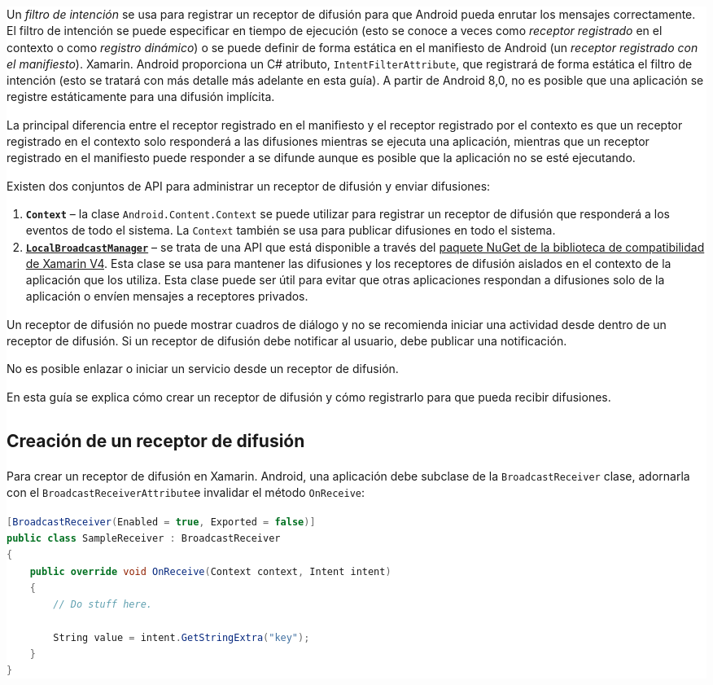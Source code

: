 Un _filtro de intención_ se usa para registrar un receptor de difusión para que Android pueda enrutar los mensajes correctamente. El filtro de intención se puede especificar en tiempo de ejecución (esto se conoce a veces como _receptor registrado_ en el contexto o como _registro dinámico_) o se puede definir de forma estática en el manifiesto de Android (un _receptor registrado con el manifiesto_). Xamarin. Android proporciona un C# atributo, `IntentFilterAttribute`, que registrará de forma estática el filtro de intención (esto se tratará con más detalle más adelante en esta guía). A partir de Android 8,0, no es posible que una aplicación se registre estáticamente para una difusión implícita.

La principal diferencia entre el receptor registrado en el manifiesto y el receptor registrado por el contexto es que un receptor registrado en el contexto solo responderá a las difusiones mientras se ejecuta una aplicación, mientras que un receptor registrado en el manifiesto puede responder a se difunde aunque es posible que la aplicación no se esté ejecutando.  

Existen dos conjuntos de API para administrar un receptor de difusión y enviar difusiones:

1. **`Context`** &ndash; la clase `Android.Content.Context` se puede utilizar para registrar un receptor de difusión que responderá a los eventos de todo el sistema. La `Context` también se usa para publicar difusiones en todo el sistema.
2. **[`LocalBroadcastManager`](https://developer.android.com/reference/android/support/v4/content/LocalBroadcastManager.html#sendBroadcast(android.content.Intent))** &ndash; se trata de una API que está disponible a través del [paquete NuGet de la biblioteca de compatibilidad de Xamarin V4](https://www.nuget.org/packages/Xamarin.Android.Support.v4/). Esta clase se usa para mantener las difusiones y los receptores de difusión aislados en el contexto de la aplicación que los utiliza. Esta clase puede ser útil para evitar que otras aplicaciones respondan a difusiones solo de la aplicación o envíen mensajes a receptores privados.

Un receptor de difusión no puede mostrar cuadros de diálogo y no se recomienda iniciar una actividad desde dentro de un receptor de difusión. Si un receptor de difusión debe notificar al usuario, debe publicar una notificación.

No es posible enlazar o iniciar un servicio desde un receptor de difusión. 

En esta guía se explica cómo crear un receptor de difusión y cómo registrarlo para que pueda recibir difusiones.

## <a name="creating-a-broadcast-receiver"></a>Creación de un receptor de difusión

Para crear un receptor de difusión en Xamarin. Android, una aplicación debe subclase de la `BroadcastReceiver` clase, adornarla con el `BroadcastReceiverAttribute`e invalidar el método `OnReceive`:

```csharp
[BroadcastReceiver(Enabled = true, Exported = false)]
public class SampleReceiver : BroadcastReceiver
{
    public override void OnReceive(Context context, Intent intent)
    {
        // Do stuff here.

        String value = intent.GetStringExtra("key");
    }
}
```
